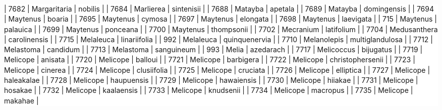 | 7682 | Margaritaria     | nobilis                   |
| 7684 | Marlierea        | sintenisii                |
| 7688 | Matayba          | apetala                   |
| 7689 | Matayba          | domingensis               |
| 7694 | Maytenus         | boaria                    |
| 7695 | Maytenus         | cymosa                    |
| 7697 | Maytenus         | elongata                  |
| 7698 | Maytenus         | laevigata                 |
|  715 | Maytenus         | palauica                  |
| 7699 | Maytenus         | ponceana                  |
| 7700 | Maytenus         | thompsonii                |
| 7702 | Mecranium        | latifolium                |
| 7704 | Medusanthera     | carolinensis              |
| 7715 | Melaleuca        | linariifolia              |
|  992 | Melaleuca        | quinquenervia             |
| 7710 | Melanolepis      | multiglandulosa           |
| 7712 | Melastoma        | candidum                  |
| 7713 | Melastoma        | sanguineum                |
|  993 | Melia            | azedarach                 |
| 7717 | Melicoccus       | bijugatus                 |
| 7719 | Melicope         | anisata                   |
| 7720 | Melicope         | balloui                   |
| 7721 | Melicope         | barbigera                 |
| 7722 | Melicope         | christophersenii          |
| 7723 | Melicope         | cinerea                   |
| 7724 | Melicope         | clusiifolia               |
| 7725 | Melicope         | cruciata                  |
| 7726 | Melicope         | elliptica                 |
| 7727 | Melicope         | haleakalae                |
| 7728 | Melicope         | haupuensis                |
| 7729 | Melicope         | hawaiensis                |
| 7730 | Melicope         | hiiakae                   |
| 7731 | Melicope         | hosakae                   |
| 7732 | Melicope         | kaalaensis                |
| 7733 | Melicope         | knudsenii                 |
| 7734 | Melicope         | macropus                  |
| 7735 | Melicope         | makahae                   |
